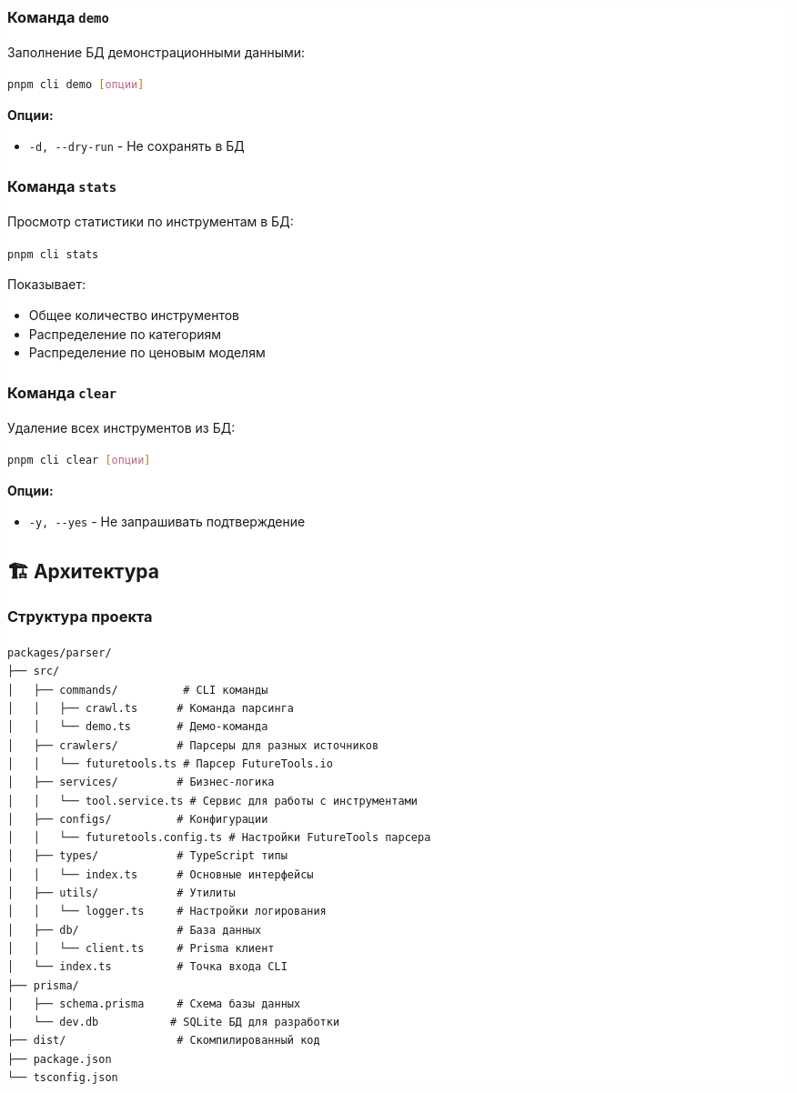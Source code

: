 ### Команда `demo`

Заполнение БД демонстрационными данными:

```bash
pnpm cli demo [опции]
```

**Опции:**
- `-d, --dry-run` - Не сохранять в БД

### Команда `stats`

Просмотр статистики по инструментам в БД:

```bash
pnpm cli stats
```

Показывает:
- Общее количество инструментов
- Распределение по категориям
- Распределение по ценовым моделям

### Команда `clear`

Удаление всех инструментов из БД:

```bash
pnpm cli clear [опции]
```

**Опции:**
- `-y, --yes` - Не запрашивать подтверждение

## 🏗️ Архитектура

### Структура проекта

```
packages/parser/
├── src/
│   ├── commands/          # CLI команды
│   │   ├── crawl.ts      # Команда парсинга
│   │   └── demo.ts       # Демо-команда
│   ├── crawlers/         # Парсеры для разных источников
│   │   └── futuretools.ts # Парсер FutureTools.io
│   ├── services/         # Бизнес-логика
│   │   └── tool.service.ts # Сервис для работы с инструментами
│   ├── configs/          # Конфигурации
│   │   └── futuretools.config.ts # Настройки FutureTools парсера
│   ├── types/            # TypeScript типы
│   │   └── index.ts      # Основные интерфейсы
│   ├── utils/            # Утилиты
│   │   └── logger.ts     # Настройки логирования
│   ├── db/               # База данных
│   │   └── client.ts     # Prisma клиент
│   └── index.ts          # Точка входа CLI
├── prisma/
│   ├── schema.prisma     # Схема базы данных
│   └── dev.db           # SQLite БД для разработки
├── dist/                 # Скомпилированный код
├── package.json
└── tsconfig.json
```
